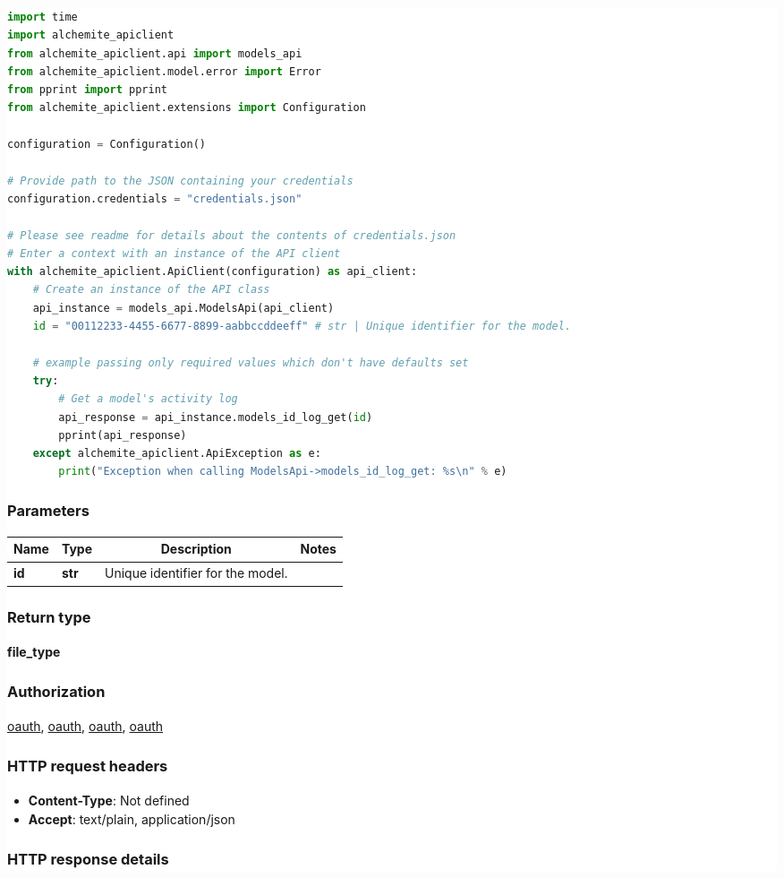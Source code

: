 ```python
import time
import alchemite_apiclient
from alchemite_apiclient.api import models_api
from alchemite_apiclient.model.error import Error
from pprint import pprint
from alchemite_apiclient.extensions import Configuration

configuration = Configuration()

# Provide path to the JSON containing your credentials
configuration.credentials = "credentials.json"

# Please see readme for details about the contents of credentials.json
# Enter a context with an instance of the API client
with alchemite_apiclient.ApiClient(configuration) as api_client:
    # Create an instance of the API class
    api_instance = models_api.ModelsApi(api_client)
    id = "00112233-4455-6677-8899-aabbccddeeff" # str | Unique identifier for the model.

    # example passing only required values which don't have defaults set
    try:
        # Get a model's activity log
        api_response = api_instance.models_id_log_get(id)
        pprint(api_response)
    except alchemite_apiclient.ApiException as e:
        print("Exception when calling ModelsApi->models_id_log_get: %s\n" % e)
```


### Parameters

Name | Type | Description  | Notes
------------- | ------------- | ------------- | -------------
 **id** | **str**| Unique identifier for the model. |

### Return type

**file_type**

### Authorization

[oauth](../README.md#oauth), [oauth](../README.md#oauth), [oauth](../README.md#oauth), [oauth](../README.md#oauth)

### HTTP request headers

 - **Content-Type**: Not defined
 - **Accept**: text/plain, application/json


### HTTP response details
